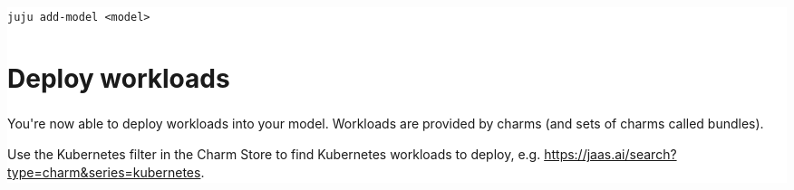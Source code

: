 ```plain
juju add-model <model>
```

# Deploy workloads

You're now able to deploy workloads into your model.  Workloads are provided by charms (and sets of charms called bundles). 



Use the Kubernetes filter in the Charm Store to find Kubernetes workloads to deploy, e.g. https://jaas.ai/search?type=charm&series=kubernetes.
